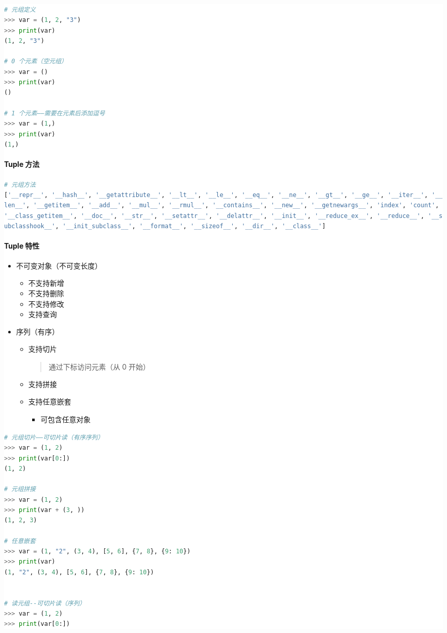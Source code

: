 ```python
# 元组定义
>>> var = (1, 2, "3")
>>> print(var)
(1, 2, "3")

# 0 个元素（空元组）
>>> var = ()
>>> print(var)
()

# 1 个元素——需要在元素后添加逗号
>>> var = (1,)
>>> print(var)
(1,)
```

#### Tuple 方法

```python
# 元组方法
['__repr__', '__hash__', '__getattribute__', '__lt__', '__le__', '__eq__', '__ne__', '__gt__', '__ge__', '__iter__', '__len__', '__getitem__', '__add__', '__mul__', '__rmul__', '__contains__', '__new__', '__getnewargs__', 'index', 'count', '__class_getitem__', '__doc__', '__str__', '__setattr__', '__delattr__', '__init__', '__reduce_ex__', '__reduce__', '__subclasshook__', '__init_subclass__', '__format__', '__sizeof__', '__dir__', '__class__']
```

#### Tuple 特性

- 不可变对象（不可变长度）

  - 不支持新增
  - 不支持删除
  - 不支持修改
  - 支持查询

- 序列（有序）

  - 支持切片

    > 通过下标访问元素（从 0 开始）

  - 支持拼接

  - 支持任意嵌套
  
    - 可包含任意对象

```python
# 元组切片——可切片读（有序序列）
>>> var = (1, 2)
>>> print(var[0:])
(1, 2)

# 元组拼接
>>> var = (1, 2)
>>> print(var + (3, ))
(1, 2, 3)

# 任意嵌套
>>> var = (1, "2", (3, 4), [5, 6], {7, 8}, {9: 10})
>>> print(var)
(1, "2", (3, 4), [5, 6], {7, 8}, {9: 10})


# 读元组--可切片读（序列）
>>> var = (1, 2)
>>> print(var[0:])
```